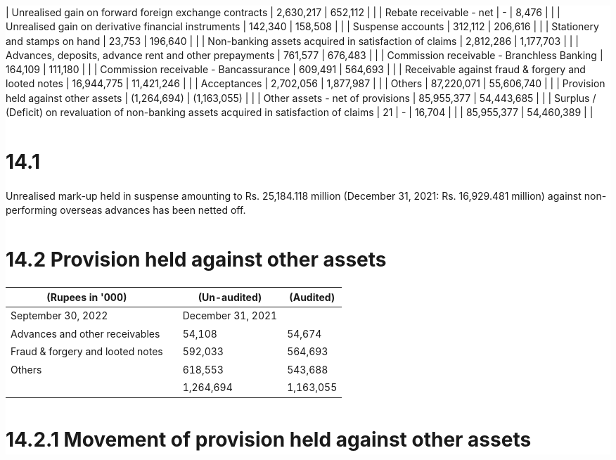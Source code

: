 | Unrealised gain on forward foreign exchange contracts                                       | 2,630,217          | 652,112           |           |
| Rebate receivable - net                                                                     | -                  | 8,476             |           |
| Unrealised gain on derivative financial instruments                                         | 142,340            | 158,508           |           |
| Suspense accounts                                                                           | 312,112            | 206,616           |           |
| Stationery and stamps on hand                                                               | 23,753             | 196,640           |           |
| Non-banking assets acquired in satisfaction of claims                                       | 2,812,286          | 1,177,703         |           |
| Advances, deposits, advance rent and other prepayments                                      | 761,577            | 676,483           |           |
| Commission receivable - Branchless Banking                                                  | 164,109            | 111,180           |           |
| Commission receivable - Bancassurance                                                       | 609,491            | 564,693           |           |
| Receivable against fraud & forgery and looted notes                                         | 16,944,775         | 11,421,246        |           |
| Acceptances                                                                                 | 2,702,056          | 1,877,987         |           |
| Others                                                                                      | 87,220,071         | 55,606,740        |           |
| Provision held against other assets                                                         | (1,264,694)        | (1,163,055)       |           |
| Other assets - net of provisions                                                            | 85,955,377         | 54,443,685        |           |
| Surplus / (Deficit) on revaluation of non-banking assets acquired in satisfaction of claims | 21                 | -                 | 16,704    |
|                                                                                             | 85,955,377         | 54,460,389        |           |

# 14.1

Unrealised mark-up held in suspense amounting to Rs. 25,184.118 million (December 31, 2021: Rs. 16,929.481 million) against non-performing overseas advances has been netted off.

# 14.2 Provision held against other assets

| (Rupees in '000)                 |   | (Un-audited)      | (Audited) |
| -------------------------------- | - | ----------------- | --------- |
| September 30, 2022               |   | December 31, 2021 |           |
| Advances and other receivables   |   | 54,108            | 54,674    |
| Fraud & forgery and looted notes |   | 592,033           | 564,693   |
| Others                           |   | 618,553           | 543,688   |
|                                  |   | 1,264,694         | 1,163,055 |

# 14.2.1 Movement of provision held against other assets
